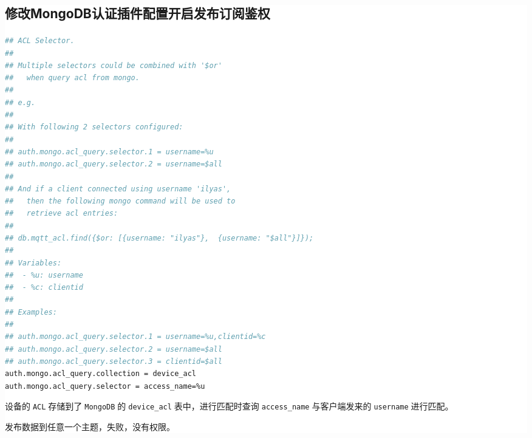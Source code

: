 ## 修改MongoDB认证插件配置开启发布订阅鉴权

```bash
## ACL Selector.
##
## Multiple selectors could be combined with '$or'
##   when query acl from mongo.
##
## e.g.
##
## With following 2 selectors configured:
##
## auth.mongo.acl_query.selector.1 = username=%u
## auth.mongo.acl_query.selector.2 = username=$all
##
## And if a client connected using username 'ilyas',
##   then the following mongo command will be used to
##   retrieve acl entries:
##
## db.mqtt_acl.find({$or: [{username: "ilyas"},  {username: "$all"}]});
##
## Variables:
##  - %u: username
##  - %c: clientid
##
## Examples:
##
## auth.mongo.acl_query.selector.1 = username=%u,clientid=%c
## auth.mongo.acl_query.selector.2 = username=$all
## auth.mongo.acl_query.selector.3 = clientid=$all
auth.mongo.acl_query.collection = device_acl
auth.mongo.acl_query.selector = access_name=%u
```

设备的 `ACL` 存储到了 `MongoDB` 的 `device_acl` 表中，进行匹配时查询 `access_name` 与客户端发来的 `username` 进行匹配。

发布数据到任意一个主题，失败，没有权限。
